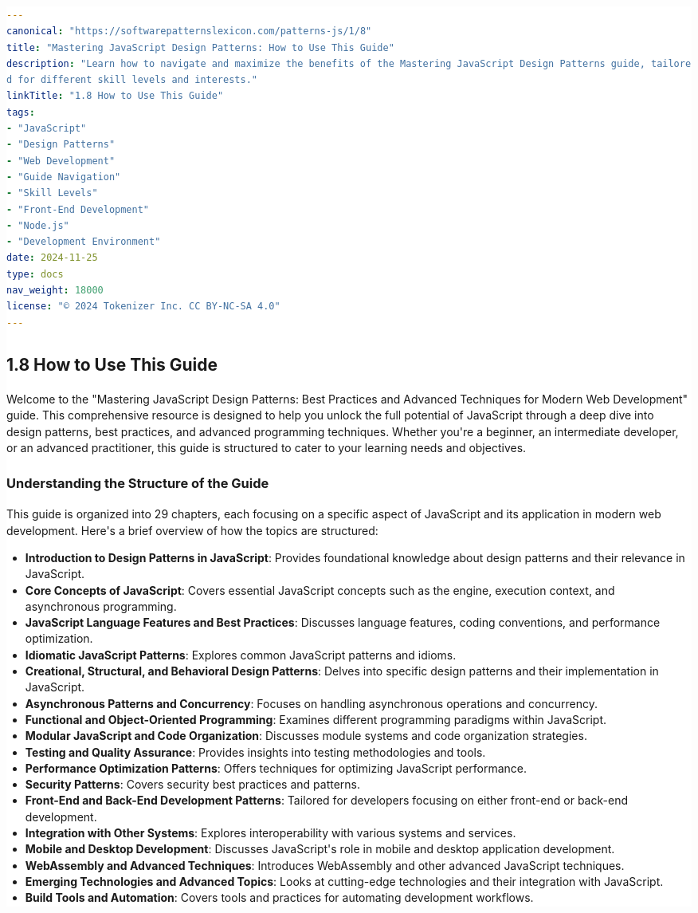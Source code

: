 ```yaml
---
canonical: "https://softwarepatternslexicon.com/patterns-js/1/8"
title: "Mastering JavaScript Design Patterns: How to Use This Guide"
description: "Learn how to navigate and maximize the benefits of the Mastering JavaScript Design Patterns guide, tailored for different skill levels and interests."
linkTitle: "1.8 How to Use This Guide"
tags:
- "JavaScript"
- "Design Patterns"
- "Web Development"
- "Guide Navigation"
- "Skill Levels"
- "Front-End Development"
- "Node.js"
- "Development Environment"
date: 2024-11-25
type: docs
nav_weight: 18000
license: "© 2024 Tokenizer Inc. CC BY-NC-SA 4.0"
---
```


## 1.8 How to Use This Guide

Welcome to the "Mastering JavaScript Design Patterns: Best Practices and Advanced Techniques for Modern Web Development" guide. This comprehensive resource is designed to help you unlock the full potential of JavaScript through a deep dive into design patterns, best practices, and advanced programming techniques. Whether you're a beginner, an intermediate developer, or an advanced practitioner, this guide is structured to cater to your learning needs and objectives.

### Understanding the Structure of the Guide

This guide is organized into 29 chapters, each focusing on a specific aspect of JavaScript and its application in modern web development. Here's a brief overview of how the topics are structured:

- **Introduction to Design Patterns in JavaScript**: Provides foundational knowledge about design patterns and their relevance in JavaScript.
- **Core Concepts of JavaScript**: Covers essential JavaScript concepts such as the engine, execution context, and asynchronous programming.
- **JavaScript Language Features and Best Practices**: Discusses language features, coding conventions, and performance optimization.
- **Idiomatic JavaScript Patterns**: Explores common JavaScript patterns and idioms.
- **Creational, Structural, and Behavioral Design Patterns**: Delves into specific design patterns and their implementation in JavaScript.
- **Asynchronous Patterns and Concurrency**: Focuses on handling asynchronous operations and concurrency.
- **Functional and Object-Oriented Programming**: Examines different programming paradigms within JavaScript.
- **Modular JavaScript and Code Organization**: Discusses module systems and code organization strategies.
- **Testing and Quality Assurance**: Provides insights into testing methodologies and tools.
- **Performance Optimization Patterns**: Offers techniques for optimizing JavaScript performance.
- **Security Patterns**: Covers security best practices and patterns.
- **Front-End and Back-End Development Patterns**: Tailored for developers focusing on either front-end or back-end development.
- **Integration with Other Systems**: Explores interoperability with various systems and services.
- **Mobile and Desktop Development**: Discusses JavaScript's role in mobile and desktop application development.
- **WebAssembly and Advanced Techniques**: Introduces WebAssembly and other advanced JavaScript techniques.
- **Emerging Technologies and Advanced Topics**: Looks at cutting-edge technologies and their integration with JavaScript.
- **Build Tools and Automation**: Covers tools and practices for automating development workflows.